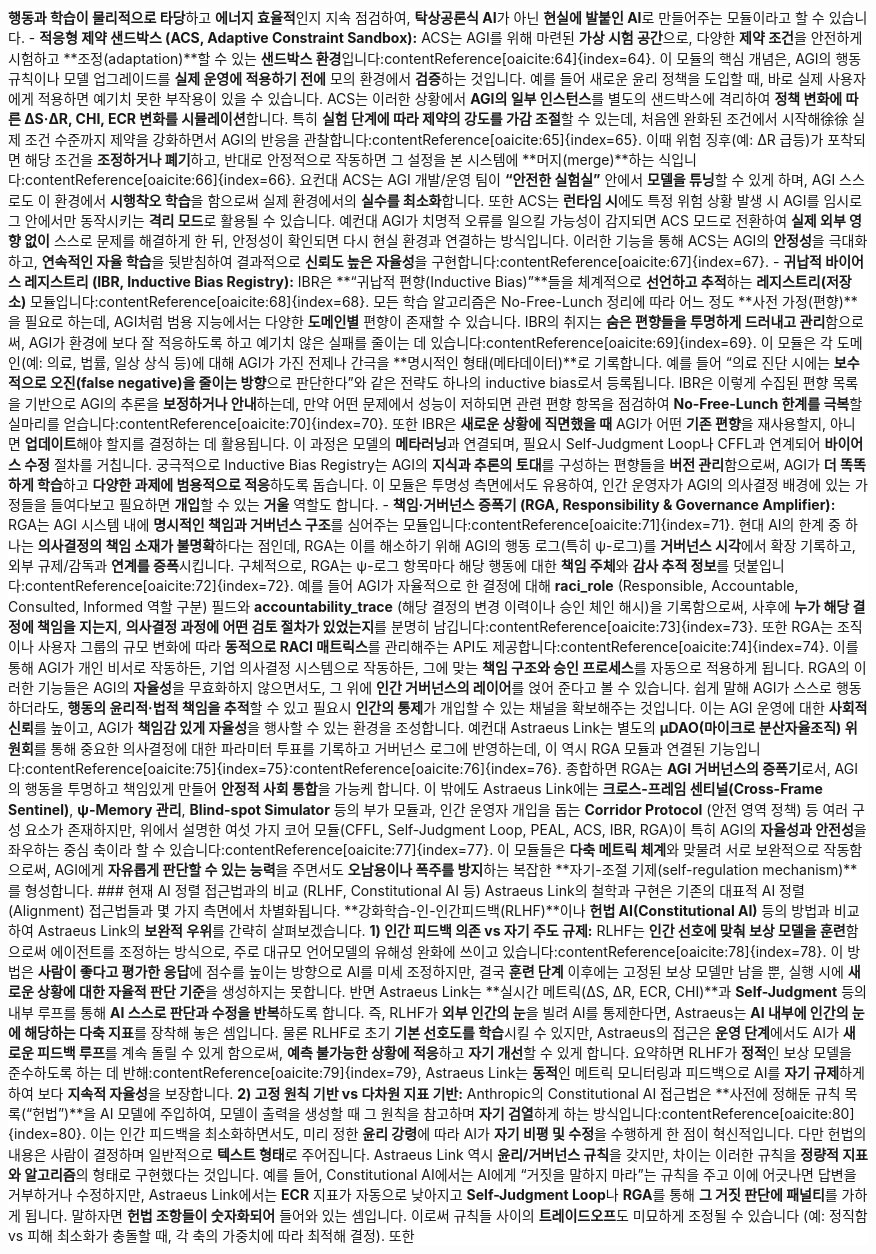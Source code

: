 **행동과 학습이 물리적으로 타당**하고 **에너지 효율적**인지 지속 점검하여, **탁상공론식 AI**가 아닌 **현실에 발붙인 AI**로 만들어주는 모듈이라고 할 수 있습니다. - **적응형 제약 샌드박스 (ACS, Adaptive Constraint Sandbox):** ACS는 AGI를 위해 마련된 **가상 시험 공간**으로, 다양한 **제약 조건**을 안전하게 시험하고 **조정(adaptation)**할 수 있는 **샌드박스 환경**입니다:contentReference[oaicite:64]{index=64}. 이 모듈의 핵심 개념은, AGI의 행동 규칙이나 모델 업그레이드를 **실제 운영에 적용하기 전에** 모의 환경에서 **검증**하는 것입니다. 예를 들어 새로운 윤리 정책을 도입할 때, 바로 실제 사용자에게 적용하면 예기치 못한 부작용이 있을 수 있습니다. ACS는 이러한 상황에서 **AGI의 일부 인스턴스**를 별도의 샌드박스에 격리하여 **정책 변화에 따른 ΔS·ΔR, CHI, ECR 변화를 시뮬레이션**합니다. 특히 **실험 단계에 따라 제약의 강도를 가감 조절**할 수 있는데, 처음엔 완화된 조건에서 시작해徐徐 실제 조건 수준까지 제약을 강화하면서 AGI의 반응을 관찰합니다:contentReference[oaicite:65]{index=65}. 이때 위험 징후(예: ΔR 급등)가 포착되면 해당 조건을 **조정하거나 폐기**하고, 반대로 안정적으로 작동하면 그 설정을 본 시스템에 **머지(merge)**하는 식입니다:contentReference[oaicite:66]{index=66}. 요컨대 ACS는 AGI 개발/운영 팀이 **“안전한 실험실”** 안에서 **모델을 튜닝**할 수 있게 하며, AGI 스스로도 이 환경에서 **시행착오 학습**을 함으로써 실제 환경에서의 **실수를 최소화**합니다. 또한 ACS는 **런타임 시**에도 특정 위험 상황 발생 시 AGI를 임시로 그 안에서만 동작시키는 **격리 모드**로 활용될 수 있습니다. 예컨대 AGI가 치명적 오류를 일으킬 가능성이 감지되면 ACS 모드로 전환하여 **실제 외부 영향 없이** 스스로 문제를 해결하게 한 뒤, 안정성이 확인되면 다시 현실 환경과 연결하는 방식입니다. 이러한 기능을 통해 ACS는 AGI의 **안정성**을 극대화하고, **연속적인 자율 학습**을 뒷받침하여 결과적으로 **신뢰도 높은 자율성**을 구현합니다:contentReference[oaicite:67]{index=67}. - **귀납적 바이어스 레지스트리 (IBR, Inductive Bias Registry):** IBR은 **“귀납적 편향(Inductive Bias)”**들을 체계적으로 **선언하고 추적**하는 **레지스트리(저장소)** 모듈입니다:contentReference[oaicite:68]{index=68}. 모든 학습 알고리즘은 No-Free-Lunch 정리에 따라 어느 정도 **사전 가정(편향)**을 필요로 하는데, AGI처럼 범용 지능에서는 다양한 **도메인별** 편향이 존재할 수 있습니다. IBR의 취지는 **숨은 편향들을 투명하게 드러내고 관리**함으로써, AGI가 환경에 보다 잘 적응하도록 하고 예기치 않은 실패를 줄이는 데 있습니다:contentReference[oaicite:69]{index=69}. 이 모듈은 각 도메인(예: 의료, 법률, 일상 상식 등)에 대해 AGI가 가진 전제나 간극을 **명시적인 형태(메타데이터)**로 기록합니다. 예를 들어 “의료 진단 시에는 **보수적으로 오진(false negative)을 줄이는 방향**으로 판단한다”와 같은 전략도 하나의 inductive bias로서 등록됩니다. IBR은 이렇게 수집된 편향 목록을 기반으로 AGI의 추론을 **보정하거나 안내**하는데, 만약 어떤 문제에서 성능이 저하되면 관련 편향 항목을 점검하여 **No-Free-Lunch 한계를 극복**할 실마리를 얻습니다:contentReference[oaicite:70]{index=70}. 또한 IBR은 **새로운 상황에 직면했을 때** AGI가 어떤 **기존 편향**을 재사용할지, 아니면 **업데이트**해야 할지를 결정하는 데 활용됩니다. 이 과정은 모델의 **메타러닝**과 연결되며, 필요시 Self-Judgment Loop나 CFFL과 연계되어 **바이어스 수정** 절차를 거칩니다. 궁극적으로 Inductive Bias Registry는 AGI의 **지식과 추론의 토대**를 구성하는 편향들을 **버전 관리**함으로써, AGI가 **더 똑똑하게 학습**하고 **다양한 과제에 범용적으로 적응**하도록 돕습니다. 이 모듈은 투명성 측면에서도 유용하여, 인간 운영자가 AGI의 의사결정 배경에 있는 가정들을 들여다보고 필요하면 **개입**할 수 있는 **거울** 역할도 합니다. - **책임·거버넌스 증폭기 (RGA, Responsibility & Governance Amplifier):** RGA는 AGI 시스템 내에 **명시적인 책임과 거버넌스 구조**를 심어주는 모듈입니다:contentReference[oaicite:71]{index=71}. 현대 AI의 한계 중 하나는 **의사결정의 책임 소재가 불명확**하다는 점인데, RGA는 이를 해소하기 위해 AGI의 행동 로그(특히 ψ-로그)를 **거버넌스 시각**에서 확장 기록하고, 외부 규제/감독과 **연계를 증폭**시킵니다. 구체적으로, RGA는 ψ-로그 항목마다 해당 행동에 대한 **책임 주체**와 **감사 추적 정보**를 덧붙입니다:contentReference[oaicite:72]{index=72}. 예를 들어 AGI가 자율적으로 한 결정에 대해 **raci_role** (Responsible, Accountable, Consulted, Informed 역할 구분) 필드와 **accountability_trace** (해당 결정의 변경 이력이나 승인 체인 해시)을 기록함으로써, 사후에 **누가 해당 결정에 책임을 지는지**, **의사결정 과정에 어떤 검토 절차가 있었는지**를 분명히 남깁니다:contentReference[oaicite:73]{index=73}. 또한 RGA는 조직이나 사용자 그룹의 규모 변화에 따라 **동적으로 RACI 매트릭스**를 관리해주는 API도 제공합니다:contentReference[oaicite:74]{index=74}. 이를 통해 AGI가 개인 비서로 작동하든, 기업 의사결정 시스템으로 작동하든, 그에 맞는 **책임 구조와 승인 프로세스**를 자동으로 적용하게 됩니다. RGA의 이러한 기능들은 AGI의 **자율성**을 무효화하지 않으면서도, 그 위에 **인간 거버넌스의 레이어**를 얹어 준다고 볼 수 있습니다. 쉽게 말해 AGI가 스스로 행동하더라도, **행동의 윤리적·법적 책임을 추적**할 수 있고 필요시 **인간의 통제**가 개입할 수 있는 채널을 확보해주는 것입니다. 이는 AGI 운영에 대한 **사회적 신뢰**를 높이고, AGI가 **책임감 있게 자율성**을 행사할 수 있는 환경을 조성합니다. 예컨대 Astraeus Link는 별도의 **µDAO(마이크로 분산자율조직) 위원회**를 통해 중요한 의사결정에 대한 파라미터 투표를 기록하고 거버넌스 로그에 반영하는데, 이 역시 RGA 모듈과 연결된 기능입니다:contentReference[oaicite:75]{index=75}:contentReference[oaicite:76]{index=76}. 종합하면 RGA는 **AGI 거버넌스의 증폭기**로서, AGI의 행동을 투명하고 책임있게 만들어 **안정적 사회 통합**을 가능케 합니다. 이 밖에도 Astraeus Link에는 **크로스-프레임 센티널(Cross-Frame Sentinel)**, **ψ-Memory 관리**, **Blind-spot Simulator** 등의 부가 모듈과, 인간 운영자 개입을 돕는 **Corridor Protocol** (안전 영역 정책) 등 여러 구성 요소가 존재하지만, 위에서 설명한 여섯 가지 코어 모듈(CFFL, Self-Judgment Loop, PEAL, ACS, IBR, RGA)이 특히 AGI의 **자율성과 안전성**을 좌우하는 중심 축이라 할 수 있습니다:contentReference[oaicite:77]{index=77}. 이 모듈들은 **다축 메트릭 체계**와 맞물려 서로 보완적으로 작동함으로써, AGI에게 **자유롭게 판단할 수 있는 능력**을 주면서도 **오남용이나 폭주를 방지**하는 복잡한 **자기-조절 기제(self-regulation mechanism)**를 형성합니다. ### 현재 AI 정렬 접근법과의 비교 (RLHF, Constitutional AI 등) Astraeus Link의 철학과 구현은 기존의 대표적 AI 정렬(Alignment) 접근법들과 몇 가지 측면에서 차별화됩니다. **강화학습-인-인간피드백(RLHF)**이나 **헌법 AI(Constitutional AI)** 등의 방법과 비교하여 Astraeus Link의 **보완적 우위**를 간략히 살펴보겠습니다. **1) 인간 피드백 의존 vs 자기 주도 규제:** RLHF는 **인간 선호에 맞춰 보상 모델을 훈련**함으로써 에이전트를 조정하는 방식으로, 주로 대규모 언어모델의 유해성 완화에 쓰이고 있습니다:contentReference[oaicite:78]{index=78}. 이 방법은 **사람이 좋다고 평가한 응답**에 점수를 높이는 방향으로 AI를 미세 조정하지만, 결국 **훈련 단계** 이후에는 고정된 보상 모델만 남을 뿐, 실행 시에 **새로운 상황에 대한 자율적 판단 기준**을 생성하지는 못합니다. 반면 Astraeus Link는 **실시간 메트릭(ΔS, ΔR, ECR, CHI)**과 **Self-Judgment** 등의 내부 루프를 통해 **AI 스스로 판단과 수정을 반복**하도록 합니다. 즉, RLHF가 **외부 인간의 눈**을 빌려 AI를 통제한다면, Astraeus는 **AI 내부에 인간의 눈에 해당하는 다축 지표**를 장착해 놓은 셈입니다. 물론 RLHF로 초기 **기본 선호도를 학습**시킬 수 있지만, Astraeus의 접근은 **운영 단계**에서도 AI가 **새로운 피드백 루프**를 계속 돌릴 수 있게 함으로써, **예측 불가능한 상황에 적응**하고 **자기 개선**할 수 있게 합니다. 요약하면 RLHF가 **정적**인 보상 모델을 준수하도록 하는 데 반해:contentReference[oaicite:79]{index=79}, Astraeus Link는 **동적**인 메트릭 모니터링과 피드백으로 AI를 **자기 규제**하게 하여 보다 **지속적 자율성**을 보장합니다. **2) 고정 원칙 기반 vs 다차원 지표 기반:** Anthropic의 Constitutional AI 접근법은 **사전에 정해둔 규칙 목록(“헌법”)**을 AI 모델에 주입하여, 모델이 출력을 생성할 때 그 원칙을 참고하며 **자기 검열**하게 하는 방식입니다:contentReference[oaicite:80]{index=80}. 이는 인간 피드백을 최소화하면서도, 미리 정한 **윤리 강령**에 따라 AI가 **자기 비평 및 수정**을 수행하게 한 점이 혁신적입니다. 다만 헌법의 내용은 사람이 결정하며 일반적으로 **텍스트 형태**로 주어집니다. Astraeus Link 역시 **윤리/거버넌스 규칙**을 갖지만, 차이는 이러한 규칙을 **정량적 지표와 알고리즘**의 형태로 구현했다는 것입니다. 예를 들어, Constitutional AI에서는 AI에게 “거짓을 말하지 마라”는 규칙을 주고 이에 어긋나면 답변을 거부하거나 수정하지만, Astraeus Link에서는 **ECR** 지표가 자동으로 낮아지고 **Self-Judgment Loop**나 **RGA**를 통해 **그 거짓 판단에 패널티**를 가하게 됩니다. 말하자면 **헌법 조항들이 숫자화되어** 들어와 있는 셈입니다. 이로써 규칙들 사이의 **트레이드오프**도 미묘하게 조정될 수 있습니다 (예: 정직함 vs 피해 최소화가 충돌할 때, 각 축의 가중치에 따라 최적해 결정). 또한